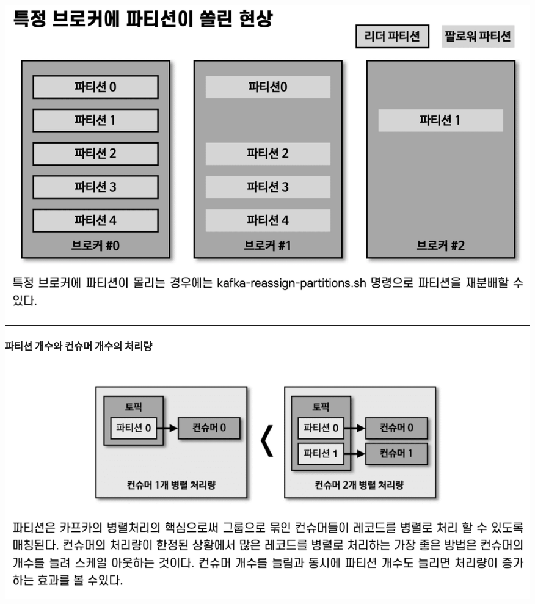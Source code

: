 <img src="/assets/img/kafka/Kafka_Topics_and_Partitions_5.png" alt="" style="max-width: 100%;"> 
</p>

---

### 파티션 개수와 컨슈머 개수의 처리량

<p>
<img src="/assets/img/kafka/Kafka_Topics_and_Partitions_6.png" alt="" style="max-width: 100%;"> 
</p>
